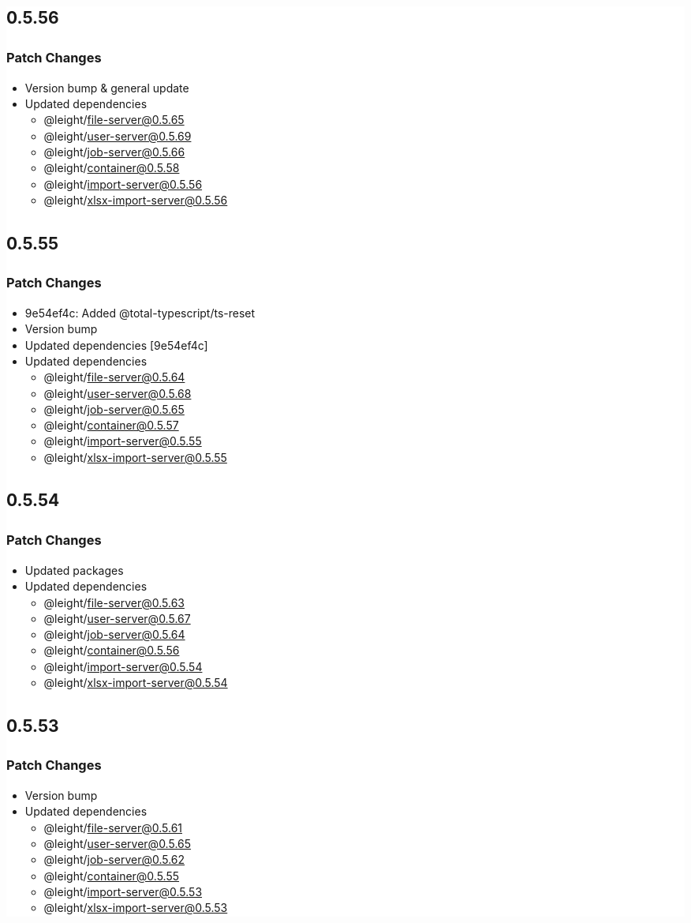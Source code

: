 ## 0.5.56

### Patch Changes

- Version bump & general update
- Updated dependencies
    - @leight/file-server@0.5.65
    - @leight/user-server@0.5.69
    - @leight/job-server@0.5.66
    - @leight/container@0.5.58
    - @leight/import-server@0.5.56
    - @leight/xlsx-import-server@0.5.56

## 0.5.55

### Patch Changes

- 9e54ef4c: Added @total-typescript/ts-reset
- Version bump
- Updated dependencies [9e54ef4c]
- Updated dependencies
    - @leight/file-server@0.5.64
    - @leight/user-server@0.5.68
    - @leight/job-server@0.5.65
    - @leight/container@0.5.57
    - @leight/import-server@0.5.55
    - @leight/xlsx-import-server@0.5.55

## 0.5.54

### Patch Changes

- Updated packages
- Updated dependencies
    - @leight/file-server@0.5.63
    - @leight/user-server@0.5.67
    - @leight/job-server@0.5.64
    - @leight/container@0.5.56
    - @leight/import-server@0.5.54
    - @leight/xlsx-import-server@0.5.54

## 0.5.53

### Patch Changes

- Version bump
- Updated dependencies
    - @leight/file-server@0.5.61
    - @leight/user-server@0.5.65
    - @leight/job-server@0.5.62
    - @leight/container@0.5.55
    - @leight/import-server@0.5.53
    - @leight/xlsx-import-server@0.5.53
